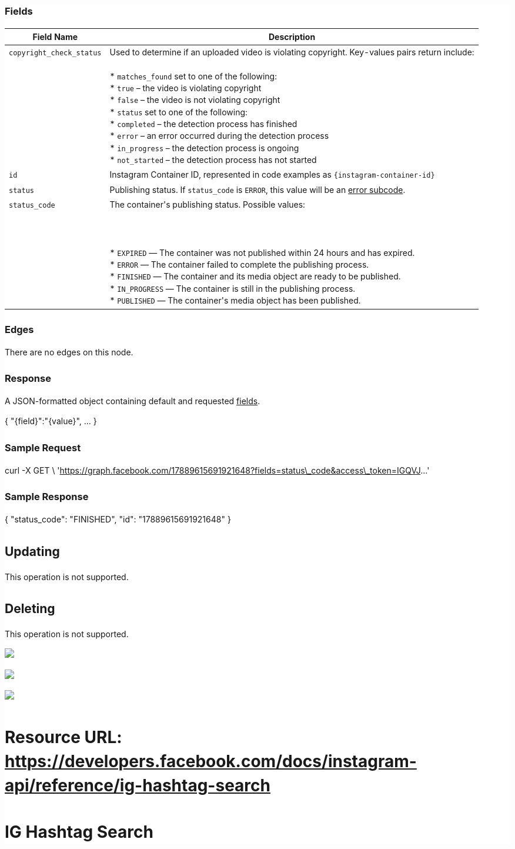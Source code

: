 ### Fields

| Field Name | Description |
| --- | --- |
| `copyright_check_status` | Used to determine if an uploaded video is violating copyright. Key-values pairs return include:<br><br>* `matches_found` set to one of the following:<br>    * `true` – the video is violating copyright<br>    * `false` – the video is not violating copyright<br>* `status` set to one of the following:<br>    * `completed` – the detection process has finished<br>    * `error` – an error occurred during the detection process<br>    * `in_progress` – the detection process is ongoing<br>    * `not_started` – the detection process has not started |
| `id` | Instagram Container ID, represented in code examples as `{instagram-container-id}` |
| `status` | Publishing status. If `status_code` is `ERROR`, this value will be an [error subcode](https://developers.facebook.com/docs/instagram-api/reference/error-codes). |
| `status_code` | The container's publishing status. Possible values:<br><br>  <br><br>* `EXPIRED` — The container was not published within 24 hours and has expired.<br>* `ERROR` — The container failed to complete the publishing process.<br>* `FINISHED` — The container and its media object are ready to be published.<br>* `IN_PROGRESS` — The container is still in the publishing process.<br>* `PUBLISHED` — The container's media object has been published. |

### Edges

There are no edges on this node.

### Response

A JSON-formatted object containing default and requested [fields](#fields).

{
  "{field}":"{value}",
  ...
}

### Sample Request

curl -X GET \\
  'https://graph.facebook.com/17889615691921648?fields=status\_code&access\_token=IGQVJ...'

### Sample Response

{
  "status\_code": "FINISHED",
  "id": "17889615691921648"
}

Updating
--------

This operation is not supported.

Deleting
--------

This operation is not supported.

![](https://www.facebook.com/tr?id=675141479195042&ev=PageView&noscript=1)

![](https://www.facebook.com/tr?id=574561515946252&ev=PageView&noscript=1)

![](https://www.facebook.com/tr?id=1754628768090156&ev=PageView&noscript=1)

# Resource URL: https://developers.facebook.com/docs/instagram-api/reference/ig-hashtag-search
IG Hashtag Search
=================
